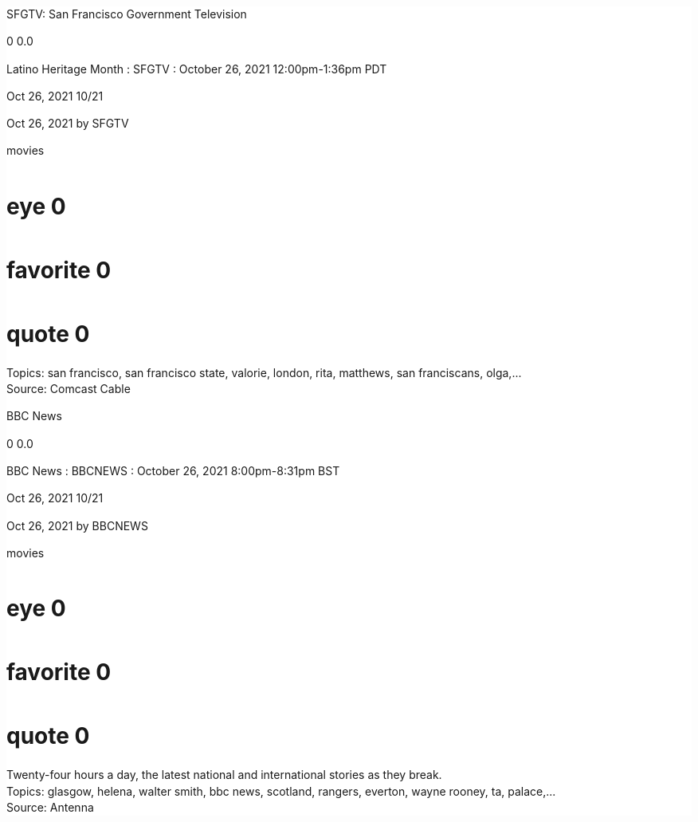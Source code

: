 <a href="/details/TV-SFGTV" class="stealth"></a>

SFGTV: San Francisco Government Television

0 0.0

[](/details/SFGTV_20211026_190000_Latino_Heritage_Month "Latino Heritage Month : SFGTV : October 26, 2021 12:00pm-1:36pm PDT")

Latino Heritage Month : SFGTV : October 26, 2021 12:00pm-1:36pm PDT

Oct 26, 2021 10/21

<span class="hidden-lists">Oct 26, 2021</span> <span class="hidden">by</span> <span class="byv hidden-tiles" title="SFGTV">SFGTV</span>

<span class="iconochive-movies" aria-hidden="true"></span><span class="sr-only">movies</span>

<span class="iconochive-eye" aria-hidden="true"></span><span class="sr-only">eye</span> 0
=========================================================================================

<span class="iconochive-favorite" aria-hidden="true"></span><span class="sr-only">favorite</span> 0
===================================================================================================

<span class="iconochive-quote" aria-hidden="true"></span><span class="sr-only">quote</span> 0
=============================================================================================

Topics: san francisco, san francisco state, valorie, london, rita, matthews, san franciscans, olga,...  
Source: Comcast Cable  

<a href="/details/TV-BBCNEWS" class="stealth"></a>

BBC News

0 0.0

[](/details/BBCNEWS_20211026_190000_BBC_News "BBC News : BBCNEWS : October 26, 2021 8:00pm-8:31pm BST")

BBC News : BBCNEWS : October 26, 2021 8:00pm-8:31pm BST

Oct 26, 2021 10/21

<span class="hidden-lists">Oct 26, 2021</span> <span class="hidden">by</span> <span class="byv hidden-tiles" title="BBCNEWS">BBCNEWS</span>

<span class="iconochive-movies" aria-hidden="true"></span><span class="sr-only">movies</span>

<span class="iconochive-eye" aria-hidden="true"></span><span class="sr-only">eye</span> 0
=========================================================================================

<span class="iconochive-favorite" aria-hidden="true"></span><span class="sr-only">favorite</span> 0
===================================================================================================

<span class="iconochive-quote" aria-hidden="true"></span><span class="sr-only">quote</span> 0
=============================================================================================

Twenty-four hours a day, the latest national and international stories as they break.  
Topics: glasgow, helena, walter smith, bbc news, scotland, rangers, everton, wayne rooney, ta, palace,...  
Source: Antenna  
